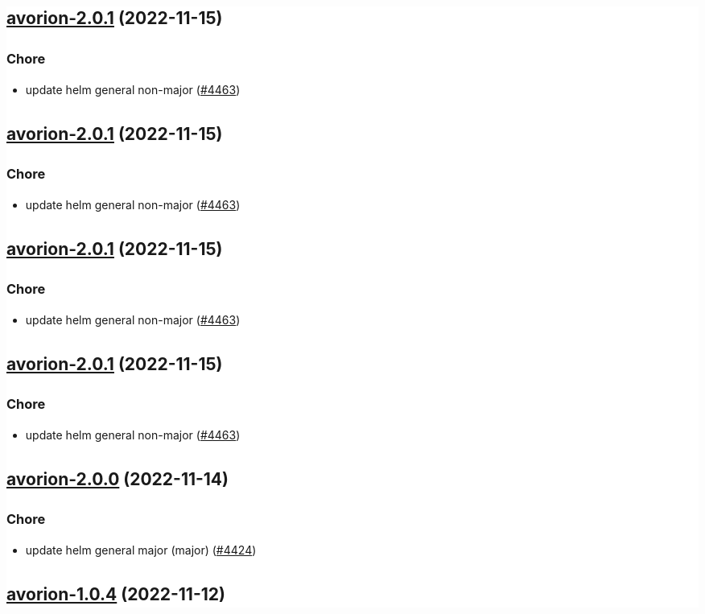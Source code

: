 


## [avorion-2.0.1](https://github.com/truecharts/charts/compare/avorion-2.0.0...avorion-2.0.1) (2022-11-15)

### Chore

- update helm general non-major ([#4463](https://github.com/truecharts/charts/issues/4463))
  
  


## [avorion-2.0.1](https://github.com/truecharts/charts/compare/avorion-2.0.0...avorion-2.0.1) (2022-11-15)

### Chore

- update helm general non-major ([#4463](https://github.com/truecharts/charts/issues/4463))
  
  


## [avorion-2.0.1](https://github.com/truecharts/charts/compare/avorion-2.0.0...avorion-2.0.1) (2022-11-15)

### Chore

- update helm general non-major ([#4463](https://github.com/truecharts/charts/issues/4463))
  
  


## [avorion-2.0.1](https://github.com/truecharts/charts/compare/avorion-2.0.0...avorion-2.0.1) (2022-11-15)

### Chore

- update helm general non-major ([#4463](https://github.com/truecharts/charts/issues/4463))
  
  


## [avorion-2.0.0](https://github.com/truecharts/charts/compare/avorion-1.0.4...avorion-2.0.0) (2022-11-14)

### Chore

- update helm general major (major) ([#4424](https://github.com/truecharts/charts/issues/4424))
  
  


## [avorion-1.0.4](https://github.com/truecharts/charts/compare/avorion-1.0.3...avorion-1.0.4) (2022-11-12)
